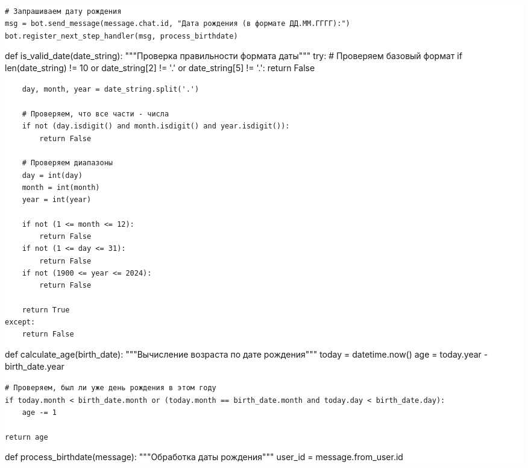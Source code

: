     # Запрашиваем дату рождения
    msg = bot.send_message(message.chat.id, "Дата рождения (в формате ДД.ММ.ГГГГ):")
    bot.register_next_step_handler(msg, process_birthdate)

def is_valid_date(date_string):
    """Проверка правильности формата даты"""
    try:
        # Проверяем базовый формат
        if len(date_string) != 10 or date_string[2] != '.' or date_string[5] != '.':
            return False
        
        day, month, year = date_string.split('.')
        
        # Проверяем, что все части - числа
        if not (day.isdigit() and month.isdigit() and year.isdigit()):
            return False
        
        # Проверяем диапазоны
        day = int(day)
        month = int(month) 
        year = int(year)
        
        if not (1 <= month <= 12):
            return False
        if not (1 <= day <= 31):
            return False
        if not (1900 <= year <= 2024):
            return False
            
        return True
    except:
        return False

def calculate_age(birth_date):
    """Вычисление возраста по дате рождения"""
    today = datetime.now()
    age = today.year - birth_date.year
    
    # Проверяем, был ли уже день рождения в этом году
    if today.month < birth_date.month or (today.month == birth_date.month and today.day < birth_date.day):
        age -= 1
    
    return age

def process_birthdate(message):
    """Обработка даты рождения"""
    user_id = message.from_user.id
    